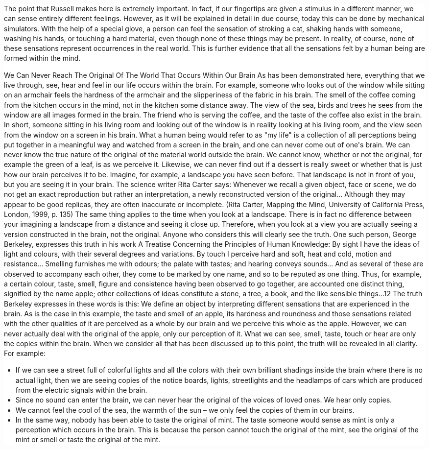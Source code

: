 The point that Russell makes here is extremely important. In fact, if our fingertips are given a stimulus in a different manner, we can sense entirely different feelings. However, as it will be explained in detail in due course, today this can be done by mechanical simulators. With the help of a special glove, a person can feel the sensation of stroking a cat, shaking hands with someone, washing his hands, or touching a hard material, even though none of these things may be present. In reality, of course, none of these sensations represent occurrences in the real world. This is further evidence that all the sensations felt by a human being are formed within the mind.

We Can Never Reach The Original Of The World 
That Occurs Within Our Brain
As has been demonstrated here, everything that we live through, see, hear and feel in our life occurs within the brain. For example, someone who looks out of the window while sitting on an armchair feels the hardness of the armchair and the slipperiness of the fabric in his brain. The smell of the coffee coming from the kitchen occurs in the mind, not in the kitchen some distance away. The view of the sea, birds and trees he sees from the window are all images formed in the brain. The friend who is serving the coffee, and the taste of the coffee also exist in the brain. In short, someone sitting in his living room and looking out of the window is in reality looking at his living room, and the view seen from the window on a screen in his brain. What a human being would refer to as "my life" is a collection of all perceptions being put together in a meaningful way and watched from a screen in the brain, and one can never come out of one's brain. 
We can never know the true nature of the original of the material world outside the brain. We cannot know, whether or not the original, for example the green of a leaf, is as we perceive it. Likewise, we can never find out if a dessert is really sweet or whether that is just how our brain perceives it to be. Imagine, for example, a landscape you have seen before. That landscape is not in front of you, but you are seeing it in your brain. The science writer Rita Carter says: 
Whenever we recall a given object, face or scene, we do not get an exact reproduction but rather an interpretation, a newly reconstructed version of the original… Although they may appear to be good replicas, they are often inaccurate or incomplete. (Rita Carter, Mapping the Mind, University of California Press, London, 1999, p. 135)
The same thing applies to the time when you look at a landscape. There is in fact no difference between your imagining a landscape from a distance and seeing it close up. Therefore, when you look at a view you are actually seeing a version constructed in the brain, not the original.
Anyone who considers this will clearly see the truth. One such person, George Berkeley, expresses this truth in his work A Treatise Concerning the Principles of Human Knowledge:
By sight I have the ideas of light and colours, with their several degrees and variations. By touch I perceive hard and soft, heat and cold, motion and resistance... Smelling furnishes me with odours; the palate with tastes; and hearing conveys sounds... And as several of these are observed to accompany each other, they come to be marked by one name, and so to be reputed as one thing. Thus, for example, a certain colour, taste, smell, figure and consistence having been observed to go together, are accounted one distinct thing, signified by the name apple; other collections of ideas constitute a stone, a tree, a book, and the like sensible things...12
The truth Berkeley expresses in these words is this: We define an object by interpreting different sensations that are experienced in the brain. As is the case in this example, the taste and smell of an apple, its hardness and roundness and those sensations related with the other qualities of it are perceived as a whole by our brain and we perceive this whole as the apple. However, we can never actually deal with the original of the apple, only our perception of it. What we can see, smell, taste, touch or hear are only the copies within the brain.
When we consider all that has been discussed up to this point, the truth will be revealed in all clarity. For example:
- If we can see a street full of colorful lights and all the colors with their own brilliant shadings inside the brain where there is no actual light, then we are seeing copies of the notice boards, lights, streetlights and the headlamps of cars which are produced from the electric signals within the brain. 
- Since no sound can enter the brain, we can never hear the original of the voices of loved ones. We hear only copies.
- We cannot feel the cool of the sea, the warmth of the sun – we only feel the copies of them in our brains.
- In the same way, nobody has been able to taste the original of mint. The taste someone would sense as mint is only a perception which occurs in the brain. This is because the person cannot touch the original of the mint, see the original of the mint or smell or taste the original of the mint.